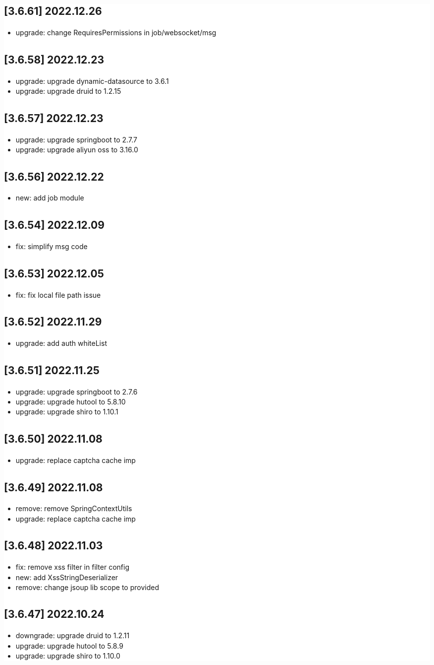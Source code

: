 ## [3.6.61] 2022.12.26
- upgrade: change RequiresPermissions in job/websocket/msg

## [3.6.58] 2022.12.23
- upgrade: upgrade dynamic-datasource to 3.6.1
- upgrade: upgrade druid to 1.2.15

## [3.6.57] 2022.12.23
- upgrade: upgrade springboot to 2.7.7
- upgrade: upgrade aliyun oss to 3.16.0

## [3.6.56] 2022.12.22
- new: add job module

## [3.6.54] 2022.12.09
- fix: simplify msg code

## [3.6.53] 2022.12.05
- fix: fix local file path issue

## [3.6.52] 2022.11.29
- upgrade: add auth whiteList

## [3.6.51] 2022.11.25
- upgrade: upgrade springboot to 2.7.6
- upgrade: upgrade hutool to 5.8.10
- upgrade: upgrade shiro to 1.10.1

## [3.6.50] 2022.11.08
- upgrade: replace captcha cache imp

## [3.6.49] 2022.11.08
- remove: remove SpringContextUtils
- upgrade: replace captcha cache imp

## [3.6.48] 2022.11.03
- fix: remove xss filter in filter config
- new: add XssStringDeserializer
- remove: change jsoup lib scope to provided

## [3.6.47] 2022.10.24
- downgrade: upgrade druid to 1.2.11
- upgrade: upgrade hutool to 5.8.9
- upgrade: upgrade shiro to 1.10.0
